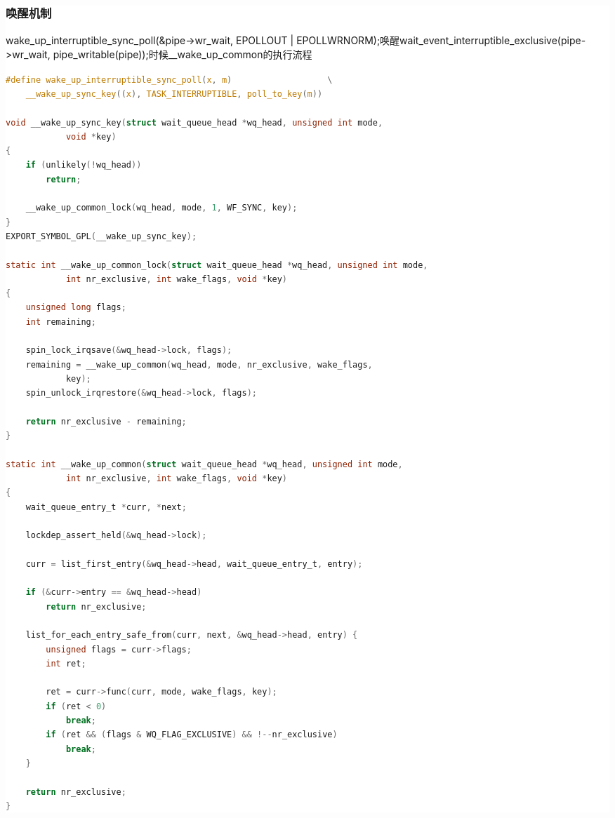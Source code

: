 ### 唤醒机制

wake\_up\_interruptible\_sync\_poll(&amp;pipe-&gt;wr\_wait, EPOLLOUT | EPOLLWRNORM);唤醒wait\_event\_interruptible\_exclusive(pipe-&gt;wr\_wait, pipe\_writable(pipe));时候\_\_wake\_up\_common的执行流程

```c
#define wake_up_interruptible_sync_poll(x, m)                   \
    __wake_up_sync_key((x), TASK_INTERRUPTIBLE, poll_to_key(m))

void __wake_up_sync_key(struct wait_queue_head *wq_head, unsigned int mode,
            void *key)
{
    if (unlikely(!wq_head))
        return;

    __wake_up_common_lock(wq_head, mode, 1, WF_SYNC, key);
}
EXPORT_SYMBOL_GPL(__wake_up_sync_key);

static int __wake_up_common_lock(struct wait_queue_head *wq_head, unsigned int mode,
            int nr_exclusive, int wake_flags, void *key)
{
    unsigned long flags;
    int remaining;

    spin_lock_irqsave(&wq_head->lock, flags);
    remaining = __wake_up_common(wq_head, mode, nr_exclusive, wake_flags,
            key);
    spin_unlock_irqrestore(&wq_head->lock, flags);

    return nr_exclusive - remaining;
}

static int __wake_up_common(struct wait_queue_head *wq_head, unsigned int mode,
            int nr_exclusive, int wake_flags, void *key)
{
    wait_queue_entry_t *curr, *next;

    lockdep_assert_held(&wq_head->lock);

    curr = list_first_entry(&wq_head->head, wait_queue_entry_t, entry);

    if (&curr->entry == &wq_head->head)
        return nr_exclusive;

    list_for_each_entry_safe_from(curr, next, &wq_head->head, entry) {
        unsigned flags = curr->flags;
        int ret;

        ret = curr->func(curr, mode, wake_flags, key);
        if (ret < 0)
            break;
        if (ret && (flags & WQ_FLAG_EXCLUSIVE) && !--nr_exclusive)
            break;
    }

    return nr_exclusive;
}

```
